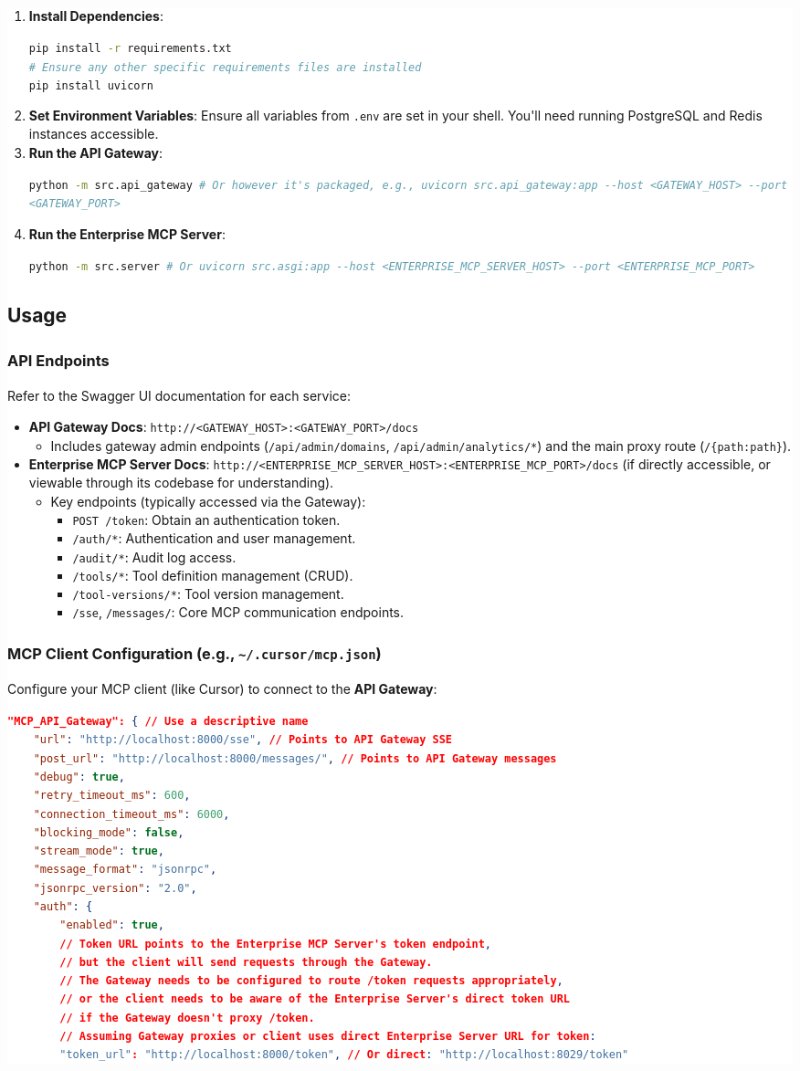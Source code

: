 1.  **Install Dependencies**:
    ```bash
    pip install -r requirements.txt
    # Ensure any other specific requirements files are installed
    pip install uvicorn
    ```
2.  **Set Environment Variables**: Ensure all variables from `.env` are set in your shell. You'll need running PostgreSQL and Redis instances accessible.
3.  **Run the API Gateway**:
    ```bash
    python -m src.api_gateway # Or however it's packaged, e.g., uvicorn src.api_gateway:app --host <GATEWAY_HOST> --port <GATEWAY_PORT>
    ```
4.  **Run the Enterprise MCP Server**:
    ```bash
    python -m src.server # Or uvicorn src.asgi:app --host <ENTERPRISE_MCP_SERVER_HOST> --port <ENTERPRISE_MCP_PORT>
    ```

## Usage

### API Endpoints

Refer to the Swagger UI documentation for each service:
-   **API Gateway Docs**: `http://<GATEWAY_HOST>:<GATEWAY_PORT>/docs`
    -   Includes gateway admin endpoints (`/api/admin/domains`, `/api/admin/analytics/*`) and the main proxy route (`/{path:path}`).
-   **Enterprise MCP Server Docs**: `http://<ENTERPRISE_MCP_SERVER_HOST>:<ENTERPRISE_MCP_PORT>/docs` (if directly accessible, or viewable through its codebase for understanding).
    -   Key endpoints (typically accessed via the Gateway):
        -   `POST /token`: Obtain an authentication token.
        -   `/auth/*`: Authentication and user management.
        -   `/audit/*`: Audit log access.
        -   `/tools/*`: Tool definition management (CRUD).
        -   `/tool-versions/*`: Tool version management.
        -   `/sse`, `/messages/`: Core MCP communication endpoints.

### MCP Client Configuration (e.g., `~/.cursor/mcp.json`)

Configure your MCP client (like Cursor) to connect to the **API Gateway**:

```json
"MCP_API_Gateway": { // Use a descriptive name
    "url": "http://localhost:8000/sse", // Points to API Gateway SSE
    "post_url": "http://localhost:8000/messages/", // Points to API Gateway messages
    "debug": true,
    "retry_timeout_ms": 600,
    "connection_timeout_ms": 6000,
    "blocking_mode": false,
    "stream_mode": true,
    "message_format": "jsonrpc",
    "jsonrpc_version": "2.0",
    "auth": {
        "enabled": true,
        // Token URL points to the Enterprise MCP Server's token endpoint,
        // but the client will send requests through the Gateway.
        // The Gateway needs to be configured to route /token requests appropriately,
        // or the client needs to be aware of the Enterprise Server's direct token URL
        // if the Gateway doesn't proxy /token.
        // Assuming Gateway proxies or client uses direct Enterprise Server URL for token:
        "token_url": "http://localhost:8000/token", // Or direct: "http://localhost:8029/token"
```